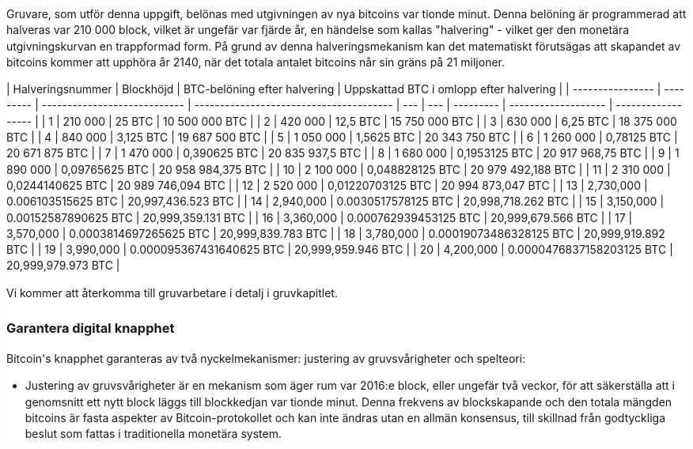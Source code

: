 Gruvare, som utför denna uppgift, belönas med utgivningen av nya bitcoins var tionde minut. Denna belöning är programmerad att halveras var 210 000 block, vilket är ungefär var fjärde år, en händelse som kallas "halvering" - vilket ger den monetära utgivningskurvan en trappformad form. På grund av denna halveringsmekanism kan det matematiskt förutsägas att skapandet av bitcoins kommer att upphöra år 2140, när det totala antalet bitcoins når sin gräns på 21 miljoner.

| Halveringsnummer | Blockhöjd | BTC-belöning efter halvering | Uppskattad BTC i omlopp efter halvering |
| ---------------- | --------- | ---------------------------- | --------------------------------------- | --- | --- | --------- | ------------------- | ------------------ |
| 1                | 210 000   | 25 BTC                       | 10 500 000 BTC                          |
| 2                | 420 000   | 12,5 BTC                     | 15 750 000 BTC                          |
| 3                | 630 000   | 6,25 BTC                     | 18 375 000 BTC                          |
| 4                | 840 000   | 3,125 BTC                    | 19 687 500 BTC                          |
| 5                | 1 050 000 | 1,5625 BTC                   | 20 343 750 BTC                          |
| 6                | 1 260 000 | 0,78125 BTC                  | 20 671 875 BTC                          |
| 7                | 1 470 000 | 0,390625 BTC                 | 20 835 937,5 BTC                        |
| 8                | 1 680 000 | 0,1953125 BTC                | 20 917 968,75 BTC                       |
| 9                | 1 890 000 | 0,09765625 BTC               | 20 958 984,375 BTC                      |
| 10               | 2 100 000 | 0,048828125 BTC              | 20 979 492,188 BTC                      |
| 11               | 2 310 000 | 0,0244140625 BTC             | 20 989 746,094 BTC                      |
| 12               | 2 520 000 | 0,01220703125 BTC            | 20 994 873,047 BTC                      |
| 13               | 2,730,000 | 0.006103515625 BTC           | 20,997,436.523 BTC                      |     | 14  | 2,940,000 | 0.0030517578125 BTC | 20,998,718.262 BTC |
| 15               | 3,150,000 | 0.00152587890625 BTC         | 20,999,359.131 BTC                      |
| 16               | 3,360,000 | 0.000762939453125 BTC        | 20,999,679.566 BTC                      |
| 17               | 3,570,000 | 0.0003814697265625 BTC       | 20,999,839.783 BTC                      |
| 18               | 3,780,000 | 0.00019073486328125 BTC      | 20,999,919.892 BTC                      |
| 19               | 3,990,000 | 0.000095367431640625 BTC     | 20,999,959.946 BTC                      |
| 20               | 4,200,000 | 0.0000476837158203125 BTC    | 20,999,979.973 BTC                      |

Vi kommer att återkomma till gruvarbetare i detalj i gruvkapitlet.

### Garantera digital knapphet

Bitcoin's knapphet garanteras av två nyckelmekanismer: justering av gruvsvårigheter och spelteori:

- Justering av gruvsvårigheter är en mekanism som äger rum var 2016:e block, eller ungefär två veckor, för att säkerställa att i genomsnitt ett nytt block läggs till blockkedjan var tionde minut. Denna frekvens av blockskapande och den totala mängden bitcoins är fasta aspekter av Bitcoin-protokollet och kan inte ändras utan en allmän konsensus, till skillnad från godtyckliga beslut som fattas i traditionella monetära system.
